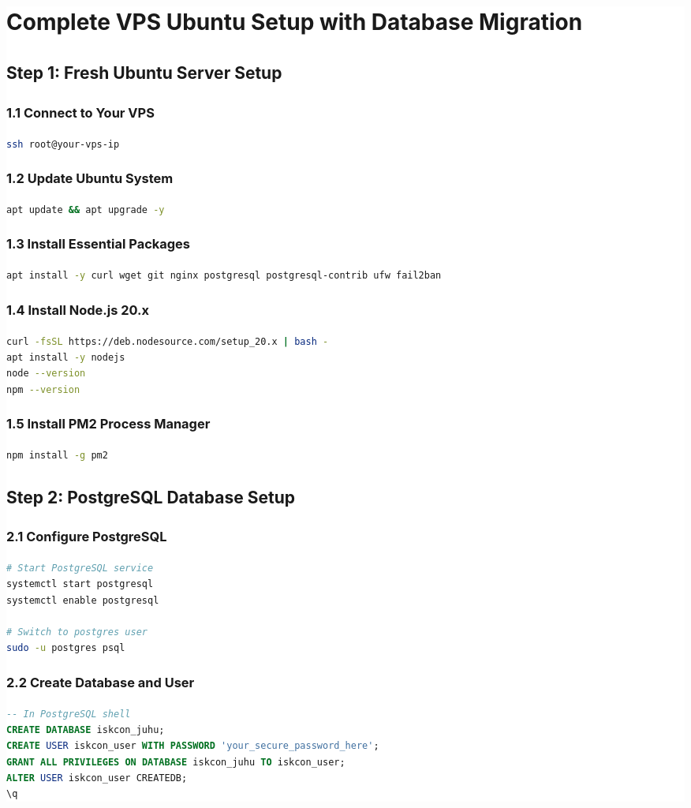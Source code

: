 # Complete VPS Ubuntu Setup with Database Migration

## Step 1: Fresh Ubuntu Server Setup

### 1.1 Connect to Your VPS
```bash
ssh root@your-vps-ip
```

### 1.2 Update Ubuntu System
```bash
apt update && apt upgrade -y
```

### 1.3 Install Essential Packages
```bash
apt install -y curl wget git nginx postgresql postgresql-contrib ufw fail2ban
```

### 1.4 Install Node.js 20.x
```bash
curl -fsSL https://deb.nodesource.com/setup_20.x | bash -
apt install -y nodejs
node --version
npm --version
```

### 1.5 Install PM2 Process Manager
```bash
npm install -g pm2
```

## Step 2: PostgreSQL Database Setup

### 2.1 Configure PostgreSQL
```bash
# Start PostgreSQL service
systemctl start postgresql
systemctl enable postgresql

# Switch to postgres user
sudo -u postgres psql
```

### 2.2 Create Database and User
```sql
-- In PostgreSQL shell
CREATE DATABASE iskcon_juhu;
CREATE USER iskcon_user WITH PASSWORD 'your_secure_password_here';
GRANT ALL PRIVILEGES ON DATABASE iskcon_juhu TO iskcon_user;
ALTER USER iskcon_user CREATEDB;
\q
```
